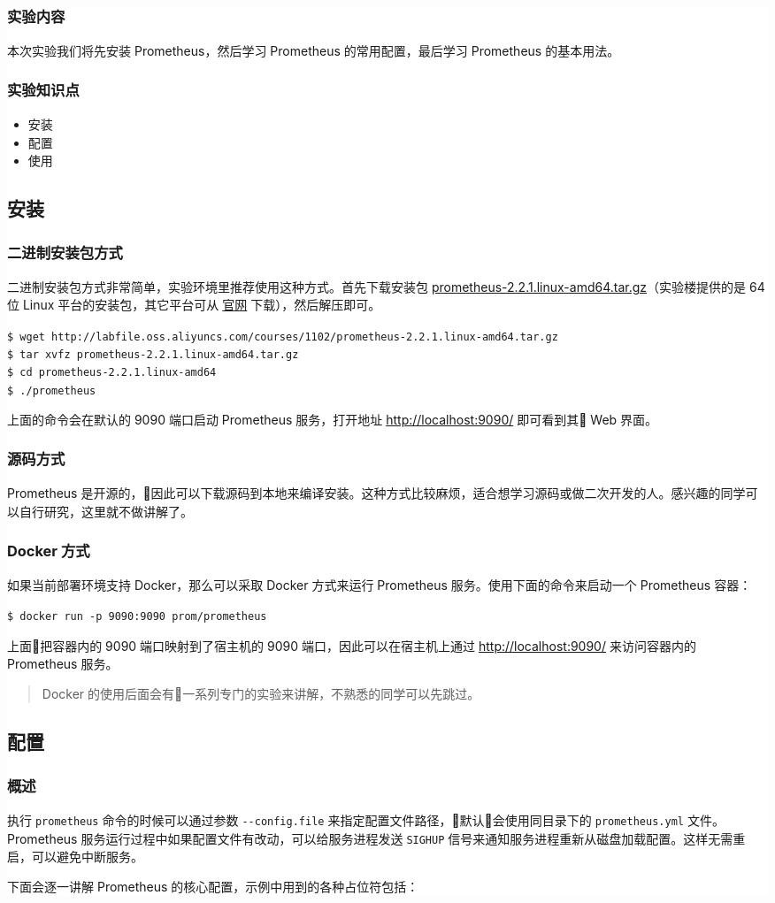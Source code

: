### 实验内容

本次实验我们将先安装 Prometheus，然后学习 Prometheus 的常用配置，最后学习 Prometheus 的基本用法。

### 实验知识点

- 安装
- 配置
- 使用

## 安装

### 二进制安装包方式

二进制安装包方式非常简单，实验环境里推荐使用这种方式。首先下载安装包 [prometheus-2.2.1.linux-amd64.tar.gz](http://labfile.oss.aliyuncs.com/courses/1102/prometheus-2.2.1.linux-amd64.tar.gz)（实验楼提供的是 64 位 Linux 平台的安装包，其它平台可从 [官网](https://prometheus.io/download/) 下载），然后解压即可。

```
$ wget http://labfile.oss.aliyuncs.com/courses/1102/prometheus-2.2.1.linux-amd64.tar.gz
$ tar xvfz prometheus-2.2.1.linux-amd64.tar.gz
$ cd prometheus-2.2.1.linux-amd64
$ ./prometheus
```

上面的命令会在默认的 9090 端口启动 Prometheus 服务，打开地址 [http://localhost:9090/](http://localhost:9090/) 即可看到其 Web 界面。

### 源码方式

Prometheus 是开源的，因此可以下载源码到本地来编译安装。这种方式比较麻烦，适合想学习源码或做二次开发的人。感兴趣的同学可以自行研究，这里就不做讲解了。

### Docker 方式

如果当前部署环境支持 Docker，那么可以采取 Docker 方式来运行 Prometheus 服务。使用下面的命令来启动一个 Prometheus 容器：

```
$ docker run -p 9090:9090 prom/prometheus
```

上面把容器内的 9090 端口映射到了宿主机的 9090 端口，因此可以在宿主机上通过 [http://localhost:9090/](http://localhost:9090/) 来访问容器内的 Prometheus 服务。

> Docker 的使用后面会有一系列专门的实验来讲解，不熟悉的同学可以先跳过。

## 配置

### 概述

执行 `prometheus` 命令的时候可以通过参数 `--config.file` 来指定配置文件路径，默认会使用同目录下的 `prometheus.yml` 文件。Prometheus 服务运行过程中如果配置文件有改动，可以给服务进程发送 `SIGHUP` 信号来通知服务进程重新从磁盘加载配置。这样无需重启，可以避免中断服务。

下面会逐一讲解 Prometheus 的核心配置，示例中用到的各种占位符包括：
